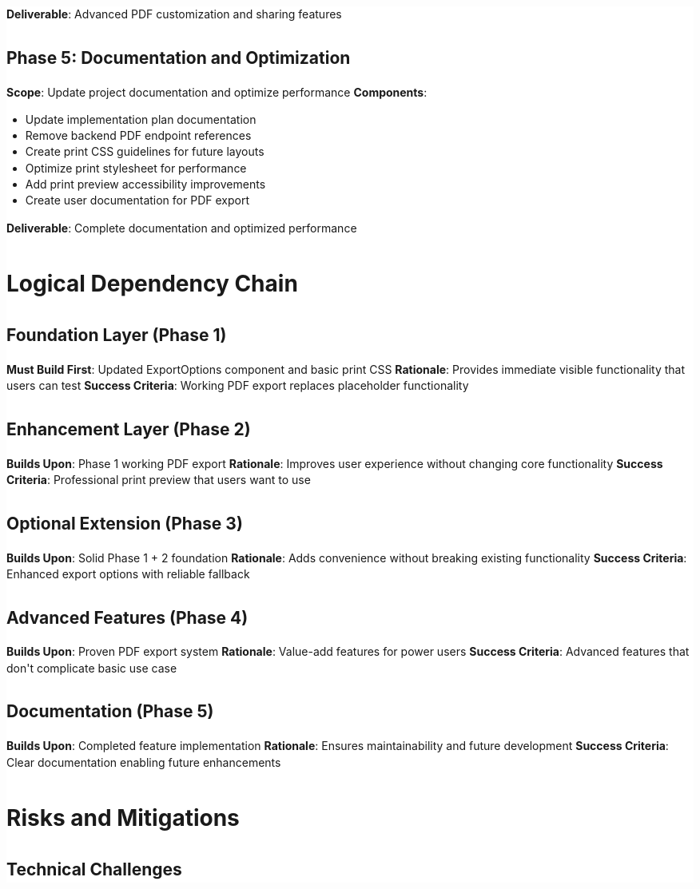 **Deliverable**: Advanced PDF customization and sharing features

## Phase 5: Documentation and Optimization
**Scope**: Update project documentation and optimize performance
**Components**:
- Update implementation plan documentation
- Remove backend PDF endpoint references
- Create print CSS guidelines for future layouts
- Optimize print stylesheet for performance
- Add print preview accessibility improvements
- Create user documentation for PDF export

**Deliverable**: Complete documentation and optimized performance

# Logical Dependency Chain

## Foundation Layer (Phase 1)
**Must Build First**: Updated ExportOptions component and basic print CSS
**Rationale**: Provides immediate visible functionality that users can test
**Success Criteria**: Working PDF export replaces placeholder functionality

## Enhancement Layer (Phase 2)  
**Builds Upon**: Phase 1 working PDF export
**Rationale**: Improves user experience without changing core functionality
**Success Criteria**: Professional print preview that users want to use

## Optional Extension (Phase 3)
**Builds Upon**: Solid Phase 1 + 2 foundation
**Rationale**: Adds convenience without breaking existing functionality
**Success Criteria**: Enhanced export options with reliable fallback

## Advanced Features (Phase 4)
**Builds Upon**: Proven PDF export system
**Rationale**: Value-add features for power users
**Success Criteria**: Advanced features that don't complicate basic use case

## Documentation (Phase 5)
**Builds Upon**: Completed feature implementation
**Rationale**: Ensures maintainability and future development
**Success Criteria**: Clear documentation enabling future enhancements

# Risks and Mitigations  

## Technical Challenges
